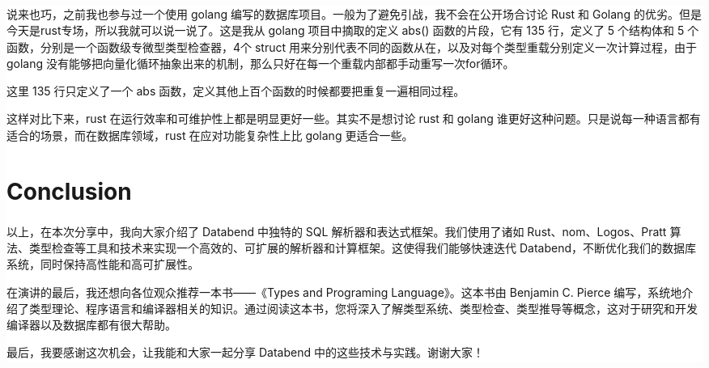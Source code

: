 说来也巧，之前我也参与过一个使用 golang 编写的数据库项目。一般为了避免引战，我不会在公开场合讨论 Rust 和 Golang 的优劣。但是今天是rust专场，所以我就可以说一说了。这是我从 golang 项目中摘取的定义 abs() 函数的片段，它有 135 行，定义了 5 个结构体和 5 个函数，分别是一个函数级专微型类型检查器，4个 struct 用来分别代表不同的函数从在，以及对每个类型重载分别定义一次计算过程，由于 golang 没有能够把向量化循环抽象出来的机制，那么只好在每一个重载内部都手动重写一次for循环。

这里 135 行只定义了一个 abs 函数，定义其他上百个函数的时候都要把重复一遍相同过程。

这样对比下来，rust 在运行效率和可维护性上都是明显更好一些。其实不是想讨论 rust 和 golang 谁更好这种问题。只是说每一种语言都有适合的场景，而在数据库领域，rust 在应对功能复杂性上比 golang 更适合一些。

# Conclusion

以上，在本次分享中，我向大家介绍了 Databend 中独特的 SQL 解析器和表达式框架。我们使用了诸如 Rust、nom、Logos、Pratt 算法、类型检查等工具和技术来实现一个高效的、可扩展的解析器和计算框架。这使得我们能够快速迭代 Databend，不断优化我们的数据库系统，同时保持高性能和高可扩展性。

在演讲的最后，我还想向各位观众推荐一本书——《Types and Programing Language》。这本书由 Benjamin C. Pierce 编写，系统地介绍了类型理论、程序语言和编译器相关的知识。通过阅读这本书，您将深入了解类型系统、类型检查、类型推导等概念，这对于研究和开发编译器以及数据库都有很大帮助。

最后，我要感谢这次机会，让我能和大家一起分享 Databend 中的这些技术与实践。谢谢大家！
